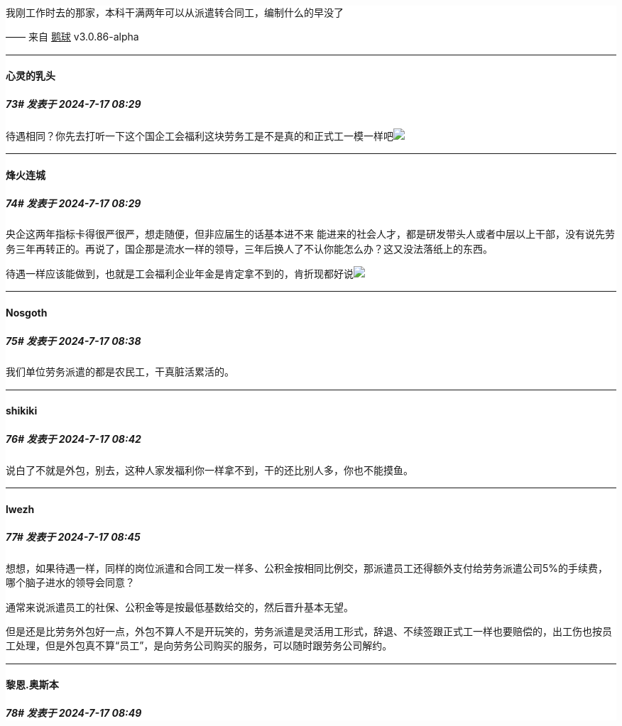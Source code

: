 我刚工作时去的那家，本科干满两年可以从派遣转合同工，编制什么的早没了

—— 来自 [鹅球](https://www.pgyer.com/xfPejhuq) v3.0.86-alpha


*****

####  心灵的乳头  
##### 73#       发表于 2024-7-17 08:29

待遇相同？你先去打听一下这个国企工会福利这块劳务工是不是真的和正式工一模一样吧<img src="https://static.saraba1st.com/image/smiley/face2017/050.png" referrerpolicy="no-referrer">

*****

####  烽火连城  
##### 74#       发表于 2024-7-17 08:29

央企这两年指标卡得很严很严，想走随便，但非应届生的话基本进不来
能进来的社会人才，都是研发带头人或者中层以上干部，没有说先劳务三年再转正的。再说了，国企那是流水一样的领导，三年后换人了不认你能怎么办？这又没法落纸上的东西。

待遇一样应该能做到，也就是工会福利企业年金是肯定拿不到的，肯折现都好说<img src="https://static.saraba1st.com/image/smiley/face2017/044.png" referrerpolicy="no-referrer">


*****

####  Nosgoth  
##### 75#       发表于 2024-7-17 08:38

我们单位劳务派遣的都是农民工，干真脏活累活的。


*****

####  shikiki  
##### 76#       发表于 2024-7-17 08:42

说白了不就是外包，别去，这种人家发福利你一样拿不到，干的还比别人多，你也不能摸鱼。

*****

####  lwezh  
##### 77#       发表于 2024-7-17 08:45

想想，如果待遇一样，同样的岗位派遣和合同工发一样多、公积金按相同比例交，那派遣员工还得额外支付给劳务派遣公司5%的手续费，哪个脑子进水的领导会同意？

通常来说派遣员工的社保、公积金等是按最低基数给交的，然后晋升基本无望。

但是还是比劳务外包好一点，外包不算人不是开玩笑的，劳务派遣是灵活用工形式，辞退、不续签跟正式工一样也要赔偿的，出工伤也按员工处理，但是外包真不算“员工”，是向劳务公司购买的服务，可以随时跟劳务公司解约。


*****

####  黎恩.奥斯本  
##### 78#       发表于 2024-7-17 08:49
